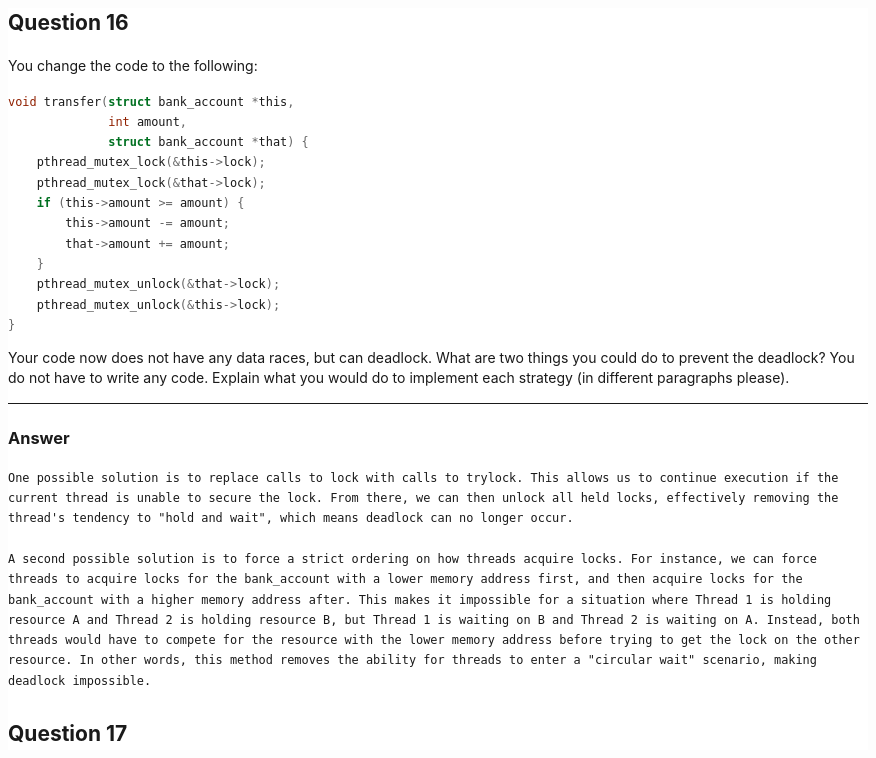 

## Question 16

You change the code to the following:

```c
void transfer(struct bank_account *this,
              int amount,
              struct bank_account *that) {
  	pthread_mutex_lock(&this->lock);
  	pthread_mutex_lock(&that->lock);
  	if (this->amount >= amount) {
    	this->amount -= amount;
    	that->amount += amount;
  	}
  	pthread_mutex_unlock(&that->lock);
  	pthread_mutex_unlock(&this->lock);
}
```

Your code now does not have any data races, but can deadlock. What are two things you could do to prevent the deadlock? You do not have to write any code. Explain what you would do to implement each strategy (in different paragraphs please).

------

### Answer

```
One possible solution is to replace calls to lock with calls to trylock. This allows us to continue execution if the
current thread is unable to secure the lock. From there, we can then unlock all held locks, effectively removing the
thread's tendency to "hold and wait", which means deadlock can no longer occur.

A second possible solution is to force a strict ordering on how threads acquire locks. For instance, we can force
threads to acquire locks for the bank_account with a lower memory address first, and then acquire locks for the
bank_account with a higher memory address after. This makes it impossible for a situation where Thread 1 is holding
resource A and Thread 2 is holding resource B, but Thread 1 is waiting on B and Thread 2 is waiting on A. Instead, both
threads would have to compete for the resource with the lower memory address before trying to get the lock on the other
resource. In other words, this method removes the ability for threads to enter a "circular wait" scenario, making
deadlock impossible.
```



## Question 17
